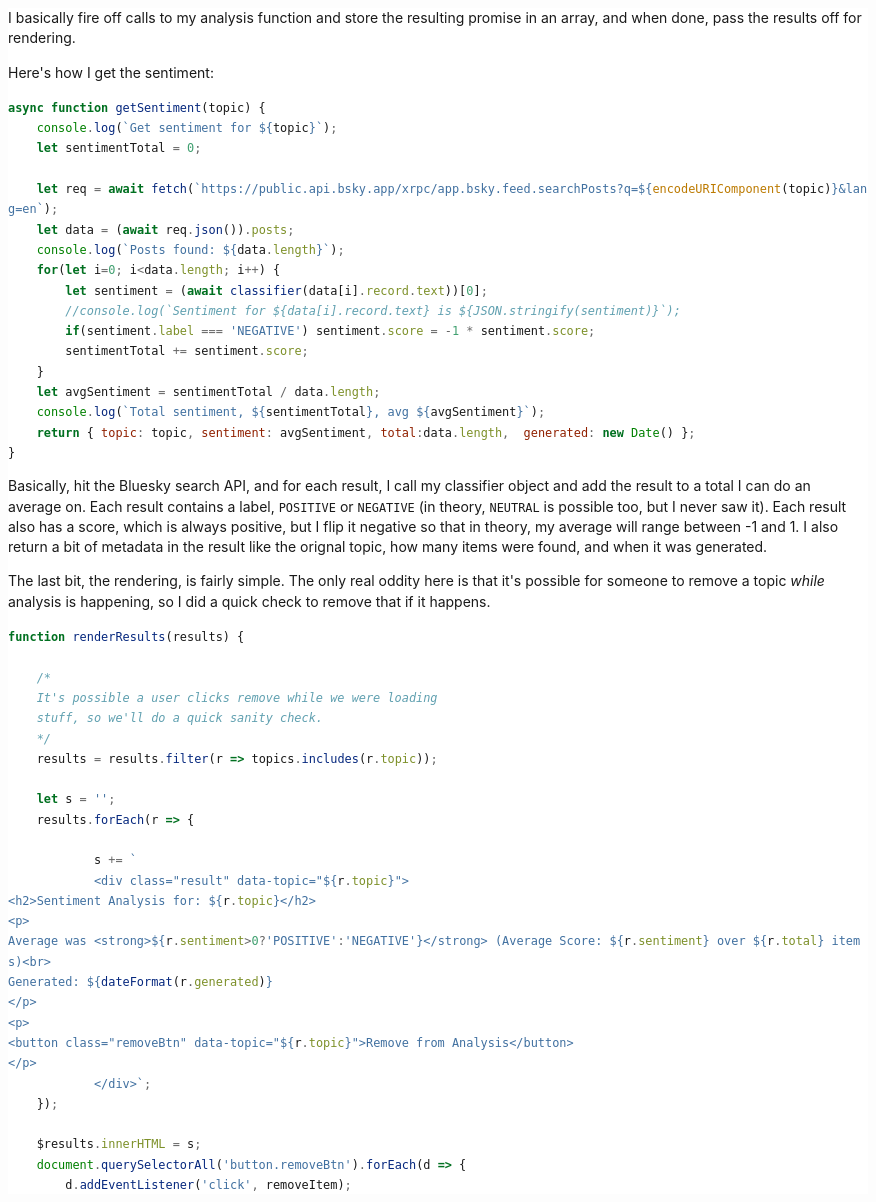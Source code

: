 I basically fire off calls to my analysis function and store the resulting promise in an array, and when done, pass the results off for rendering. 

Here's how I get the sentiment:

```js
async function getSentiment(topic) {
	console.log(`Get sentiment for ${topic}`);
	let sentimentTotal = 0;
	
	let req = await fetch(`https://public.api.bsky.app/xrpc/app.bsky.feed.searchPosts?q=${encodeURIComponent(topic)}&lang=en`);
	let data = (await req.json()).posts;
	console.log(`Posts found: ${data.length}`);
	for(let i=0; i<data.length; i++) {
		let sentiment = (await classifier(data[i].record.text))[0];
		//console.log(`Sentiment for ${data[i].record.text} is ${JSON.stringify(sentiment)}`); 
		if(sentiment.label === 'NEGATIVE') sentiment.score = -1 * sentiment.score;
		sentimentTotal += sentiment.score;
	}
	let avgSentiment = sentimentTotal / data.length;
	console.log(`Total sentiment, ${sentimentTotal}, avg ${avgSentiment}`);
	return { topic: topic, sentiment: avgSentiment, total:data.length,  generated: new Date() };
}
```

Basically, hit the Bluesky search API, and for each result, I call my classifier object and add the result to a total I can do an average on. Each result contains a label, `POSITIVE` or `NEGATIVE` (in theory, `NEUTRAL` is possible too, but I never saw it). Each result also has a score, which is always positive, but I flip it negative so that in theory, my average will range between -1 and 1. I also return a bit of metadata in the result like the orignal topic, how many items were found, and when it was generated.

The last bit, the rendering, is fairly simple. The only real oddity here is that it's possible for someone to remove a topic *while* analysis is happening, so I did a quick check to remove that if it happens.

```js
function renderResults(results) {
	
	/*
	It's possible a user clicks remove while we were loading 
	stuff, so we'll do a quick sanity check.
	*/
	results = results.filter(r => topics.includes(r.topic));
	
	let s = '';
	results.forEach(r => {
		
			s += `
			<div class="result" data-topic="${r.topic}">
<h2>Sentiment Analysis for: ${r.topic}</h2>
<p>
Average was <strong>${r.sentiment>0?'POSITIVE':'NEGATIVE'}</strong> (Average Score: ${r.sentiment} over ${r.total} items)<br>
Generated: ${dateFormat(r.generated)}
</p>
<p>
<button class="removeBtn" data-topic="${r.topic}">Remove from Analysis</button>
</p>
			</div>`;
	});

	$results.innerHTML = s;
	document.querySelectorAll('button.removeBtn').forEach(d => {
		d.addEventListener('click', removeItem);
```